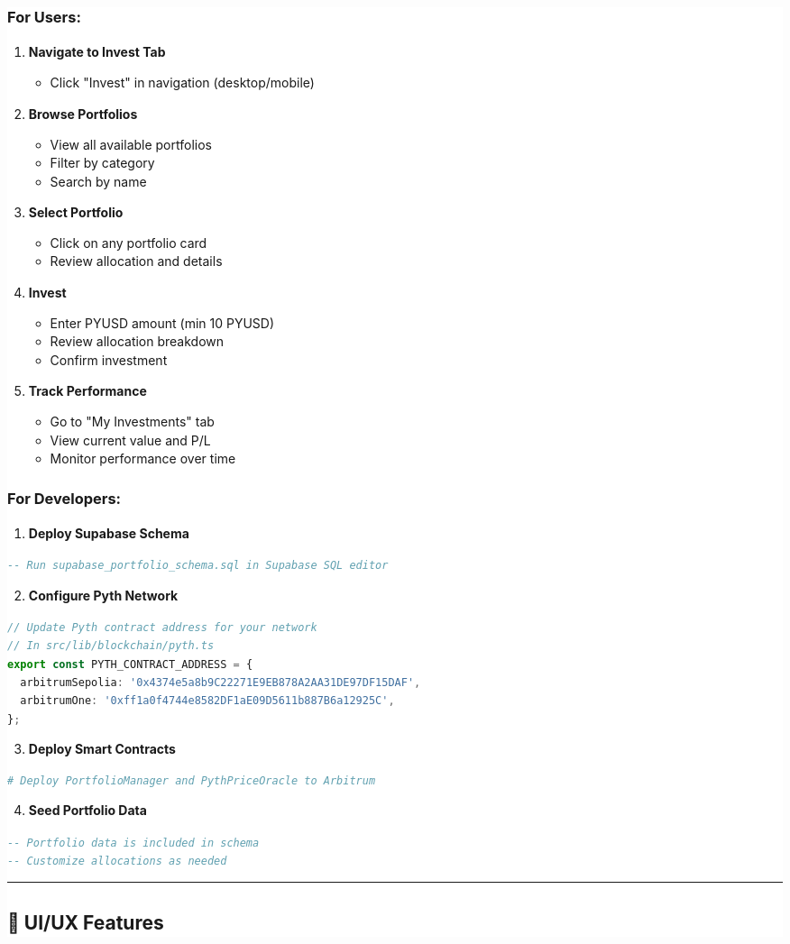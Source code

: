 ### For Users:

1. **Navigate to Invest Tab**
   - Click "Invest" in navigation (desktop/mobile)

2. **Browse Portfolios**
   - View all available portfolios
   - Filter by category
   - Search by name

3. **Select Portfolio**
   - Click on any portfolio card
   - Review allocation and details

4. **Invest**
   - Enter PYUSD amount (min 10 PYUSD)
   - Review allocation breakdown
   - Confirm investment

5. **Track Performance**
   - Go to "My Investments" tab
   - View current value and P/L
   - Monitor performance over time

### For Developers:

1. **Deploy Supabase Schema**
```sql
-- Run supabase_portfolio_schema.sql in Supabase SQL editor
```

2. **Configure Pyth Network**
```typescript
// Update Pyth contract address for your network
// In src/lib/blockchain/pyth.ts
export const PYTH_CONTRACT_ADDRESS = {
  arbitrumSepolia: '0x4374e5a8b9C22271E9EB878A2AA31DE97DF15DAF',
  arbitrumOne: '0xff1a0f4744e8582DF1aE09D5611b887B6a12925C',
};
```

3. **Deploy Smart Contracts**
```bash
# Deploy PortfolioManager and PythPriceOracle to Arbitrum
```

4. **Seed Portfolio Data**
```sql
-- Portfolio data is included in schema
-- Customize allocations as needed
```

---

## 🎨 UI/UX Features
